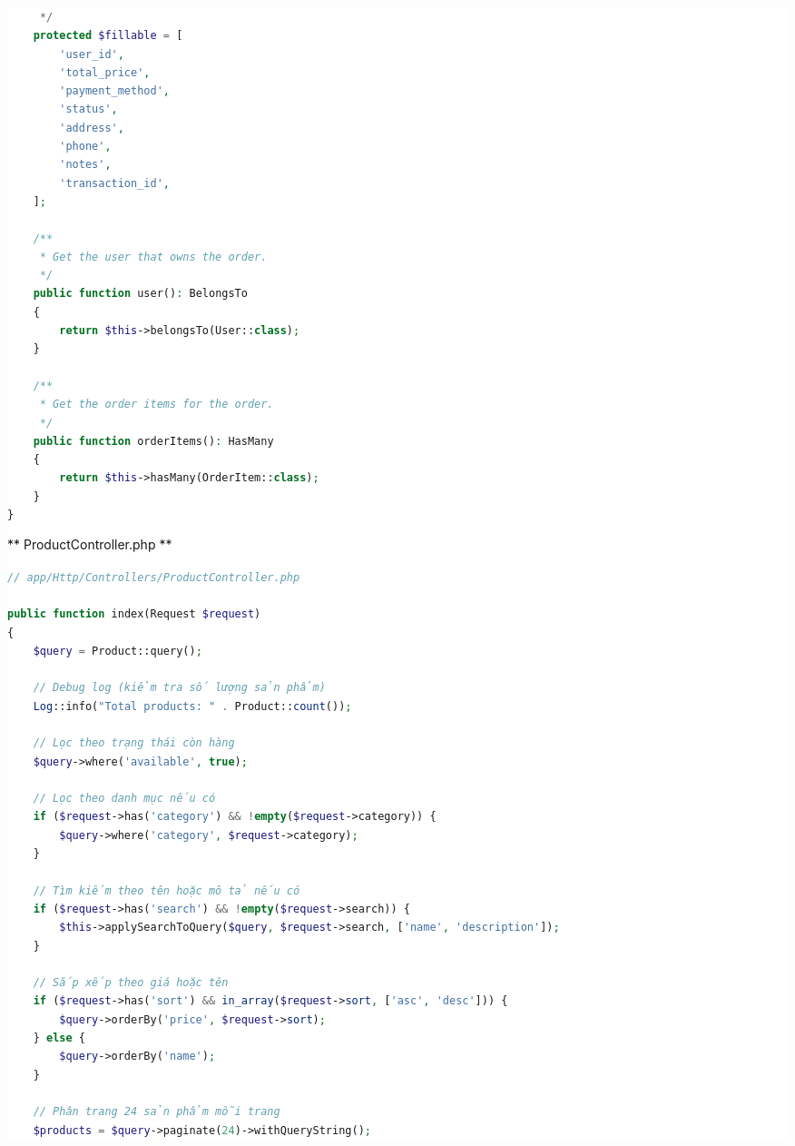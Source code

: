 ```php
     */
    protected $fillable = [
        'user_id',
        'total_price',
        'payment_method',
        'status',
        'address',
        'phone',
        'notes',
        'transaction_id',
    ];
    
    /**
     * Get the user that owns the order.
     */
    public function user(): BelongsTo
    {
        return $this->belongsTo(User::class);
    }
    
    /**
     * Get the order items for the order.
     */
    public function orderItems(): HasMany
    {
        return $this->hasMany(OrderItem::class);
    }
}
```
** ProductController.php **
```php
// app/Http/Controllers/ProductController.php

public function index(Request $request)
{
    $query = Product::query();

    // Debug log (kiểm tra số lượng sản phẩm)
    Log::info("Total products: " . Product::count());

    // Lọc theo trạng thái còn hàng
    $query->where('available', true);

    // Lọc theo danh mục nếu có
    if ($request->has('category') && !empty($request->category)) {
        $query->where('category', $request->category);
    }

    // Tìm kiếm theo tên hoặc mô tả nếu có
    if ($request->has('search') && !empty($request->search)) {
        $this->applySearchToQuery($query, $request->search, ['name', 'description']);
    }

    // Sắp xếp theo giá hoặc tên
    if ($request->has('sort') && in_array($request->sort, ['asc', 'desc'])) {
        $query->orderBy('price', $request->sort);
    } else {
        $query->orderBy('name');
    }

    // Phân trang 24 sản phẩm mỗi trang
    $products = $query->paginate(24)->withQueryString();

```